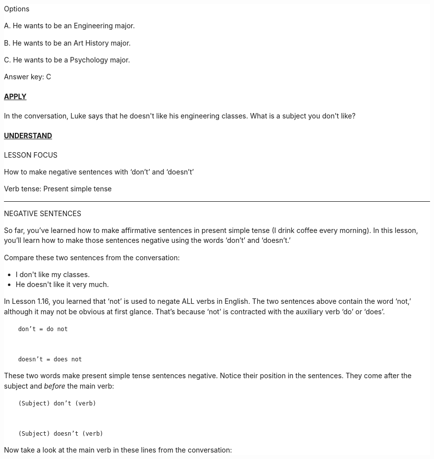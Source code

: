 Options

A. He wants to be an Engineering major.

B. He wants to be an Art History major.

C. He wants to be a Psychology major.

Answer key: C


#### <span style="text-decoration:underline;">APPLY</span>

In the conversation, Luke says that he doesn't like his engineering classes. What is a subject you don't like?


#### <span style="text-decoration:underline;">UNDERSTAND</span>

LESSON FOCUS

How to make negative sentences with ‘don’t’ and ‘doesn’t’

Verb tense: Present simple tense


---

NEGATIVE SENTENCES

So far, you’ve learned how to make affirmative sentences in present simple tense (I drink coffee every morning). In this lesson, you’ll learn how to make those sentences negative using the words ‘don’t’ and ‘doesn’t.’

Compare these two sentences from the conversation:





* I don't like my classes.
* He doesn't like it very much.

In Lesson 1.16, you learned that ‘not’ is used to negate ALL verbs in English. The two sentences above contain the word ‘not,’ although it may not be obvious at first glance. That’s because ‘not’ is contracted with the auxiliary verb ‘do’ or ‘does’.


        don’t = do not


        doesn’t = does not

These two words make present simple tense sentences negative. Notice their position in the sentences. They come after the subject and *before* the main verb:


        (Subject) don’t (verb)


        (Subject) doesn’t (verb)

Now take a look at the main verb in these lines from the conversation:
